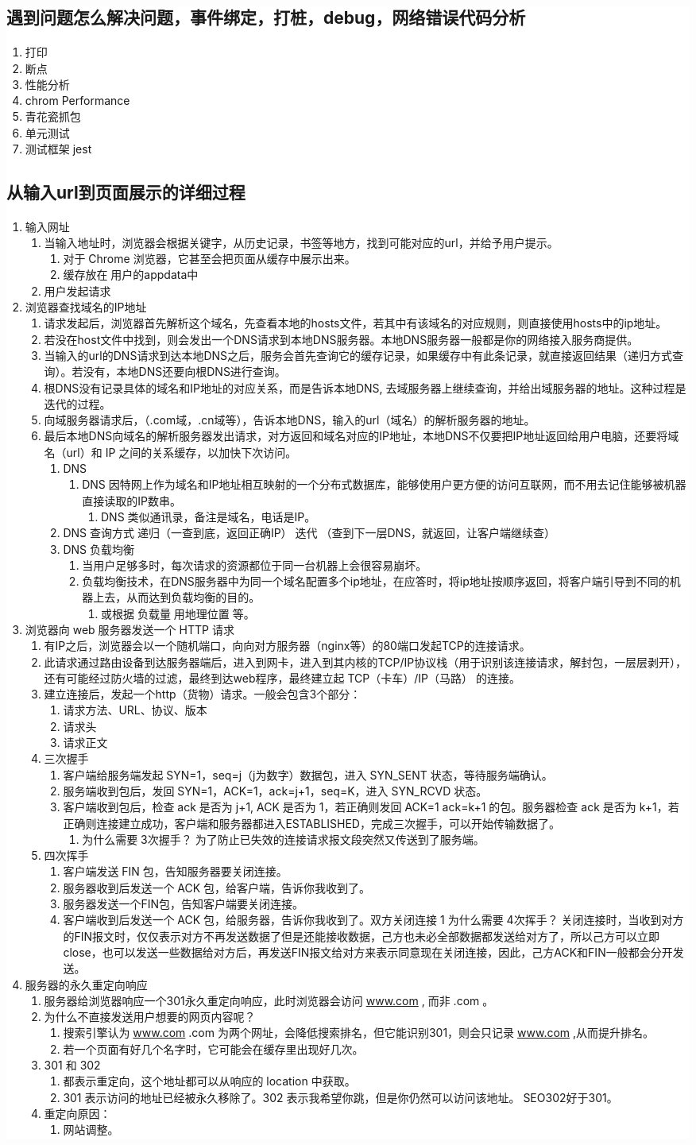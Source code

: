 ## 遇到问题怎么解决问题，事件绑定，打桩，debug，网络错误代码分析

1. 打印
1. 断点
1. 性能分析
1. chrom Performance
1. 青花瓷抓包
1. 单元测试
1. 测试框架 jest

## 从输入url到页面展示的详细过程

1. 输入网址
    1. 当输入地址时，浏览器会根据关键字，从历史记录，书签等地方，找到可能对应的url，并给予用户提示。
        1. 对于 Chrome 浏览器，它甚至会把页面从缓存中展示出来。
        1. 缓存放在 用户的appdata中
    1. 用户发起请求
2. 浏览器查找域名的IP地址
    1. 请求发起后，浏览器首先解析这个域名，先查看本地的hosts文件，若其中有该域名的对应规则，则直接使用hosts中的ip地址。
    1. 若没在host文件中找到，则会发出一个DNS请求到本地DNS服务器。本地DNS服务器一般都是你的网络接入服务商提供。
    3. 当输入的url的DNS请求到达本地DNS之后，服务会首先查询它的缓存记录，如果缓存中有此条记录，就直接返回结果（递归方式查询）。若没有，本地DNS还要向根DNS进行查询。
    4. 根DNS没有记录具体的域名和IP地址的对应关系，而是告诉本地DNS, 去域服务器上继续查询，并给出域服务器的地址。这种过程是迭代的过程。
    5. 向域服务器请求后，（.com域，.cn域等），告诉本地DNS，输入的url（域名）的解析服务器的地址。
    6. 最后本地DNS向域名的解析服务器发出请求，对方返回和域名对应的IP地址，本地DNS不仅要把IP地址返回给用户电脑，还要将域名（url）和 IP 之间的关系缓存，以加快下次访问。
        1. DNS
            1. DNS 因特网上作为域名和IP地址相互映射的一个分布式数据库，能够使用户更方便的访问互联网，而不用去记住能够被机器直接读取的IP数串。
                1. DNS 类似通讯录，备注是域名，电话是IP。
        1. DNS 查询方式 递归（一查到底，返回正确IP） 迭代 （查到下一层DNS，就返回，让客户端继续查）
        1. DNS 负载均衡
            1. 当用户足够多时，每次请求的资源都位于同一台机器上会很容易崩坏。
            1. 负载均衡技术，在DNS服务器中为同一个域名配置多个ip地址，在应答时，将ip地址按顺序返回，将客户端引导到不同的机器上去，从而达到负载均衡的目的。
                1. 或根据 负载量 用地理位置 等。
3. 浏览器向 web 服务器发送一个 HTTP 请求
    1. 有IP之后，浏览器会以一个随机端口，向向对方服务器（nginx等）的80端口发起TCP的连接请求。
    1. 此请求通过路由设备到达服务器端后，进入到网卡，进入到其内核的TCP/IP协议栈（用于识别该连接请求，解封包，一层层剥开），还有可能经过防火墙的过滤，最终到达web程序，最终建立起 TCP（卡车）/IP（马路） 的连接。
    1. 建立连接后，发起一个http（货物）请求。一般会包含3个部分：
        1. 请求方法、URL、协议、版本
        1. 请求头
        1. 请求正文
    1. 三次握手
        1. 客户端给服务端发起 SYN=1，seq=j（j为数字）数据包，进入 SYN_SENT 状态，等待服务端确认。
        1. 服务端收到包后，发回 SYN=1，ACK=1，ack=j+1，seq=K，进入 SYN_RCVD 状态。
        1. 客户端收到包后，检查 ack 是否为 j+1, ACK 是否为 1，若正确则发回 ACK=1 ack=k+1 的包。服务器检查 ack 是否为 k+1，若正确则连接建立成功，客户端和服务器都进入ESTABLISHED，完成三次握手，可以开始传输数据了。
            1. 为什么需要 3次握手？ 为了防止已失效的连接请求报文段突然又传送到了服务端。
    1. 四次挥手
        1. 客户端发送 FIN 包，告知服务器要关闭连接。
        1. 服务器收到后发送一个 ACK 包，给客户端，告诉你我收到了。
        1. 服务器发送一个FIN包，告知客户端要关闭连接。
        1. 客户端收到后发送一个 ACK 包，给服务器，告诉你我收到了。双方关闭连接
            1 为什么需要 4次挥手？ 关闭连接时，当收到对方的FIN报文时，仅仅表示对方不再发送数据了但是还能接收数据，己方也未必全部数据都发送给对方了，所以己方可以立即close，也可以发送一些数据给对方后，再发送FIN报文给对方来表示同意现在关闭连接，因此，己方ACK和FIN一般都会分开发送。
4. 服务器的永久重定向响应
    1. 服务器给浏览器响应一个301永久重定向响应，此时浏览器会访问 www.com , 而非 .com 。
    1. 为什么不直接发送用户想要的网页内容呢？
        1. 搜索引擎认为 www.com .com 为两个网址，会降低搜索排名，但它能识别301，则会只记录 www.com ,从而提升排名。
        1. 若一个页面有好几个名字时，它可能会在缓存里出现好几次。
    1. 301 和 302
        1. 都表示重定向，这个地址都可以从响应的 location 中获取。
        1. 301 表示访问的地址已经被永久移除了。302 表示我希望你跳，但是你仍然可以访问该地址。 SEO302好于301。
    1. 重定向原因：
        1. 网站调整。